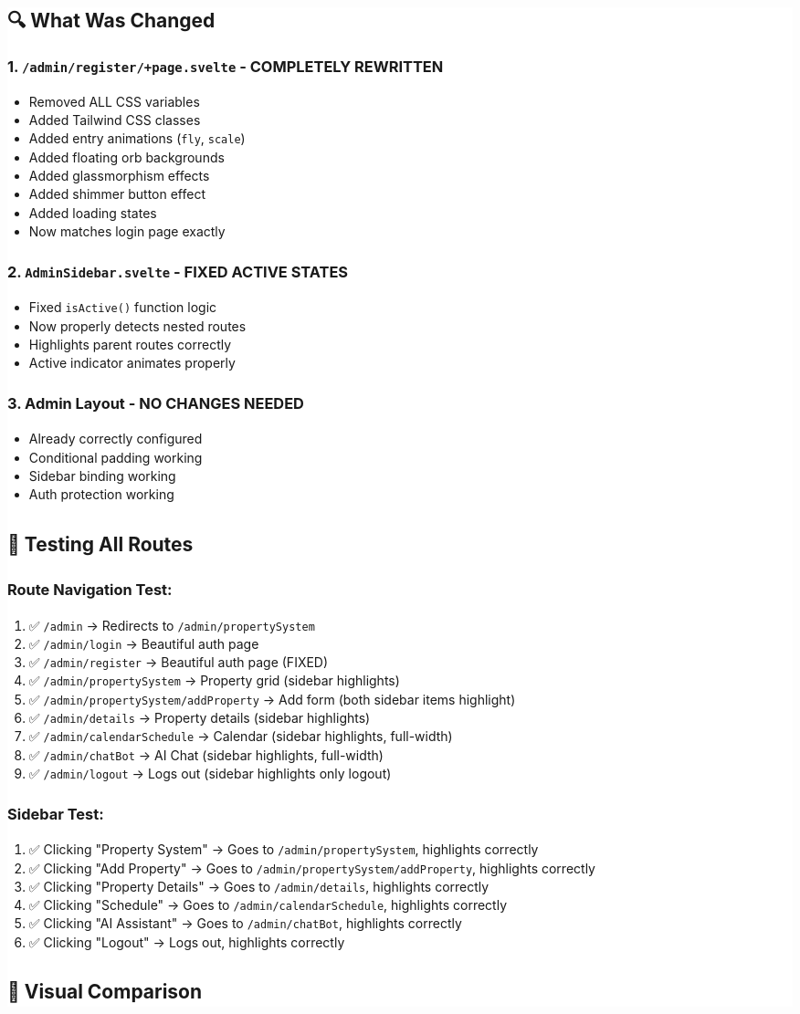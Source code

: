 ## 🔍 What Was Changed

### 1. `/admin/register/+page.svelte` - COMPLETELY REWRITTEN
- Removed ALL CSS variables
- Added Tailwind CSS classes
- Added entry animations (`fly`, `scale`)
- Added floating orb backgrounds
- Added glassmorphism effects
- Added shimmer button effect
- Added loading states
- Now matches login page exactly

### 2. `AdminSidebar.svelte` - FIXED ACTIVE STATES
- Fixed `isActive()` function logic
- Now properly detects nested routes
- Highlights parent routes correctly
- Active indicator animates properly

### 3. Admin Layout - NO CHANGES NEEDED
- Already correctly configured
- Conditional padding working
- Sidebar binding working
- Auth protection working

## 🎯 Testing All Routes

### Route Navigation Test:
1. ✅ `/admin` → Redirects to `/admin/propertySystem`
2. ✅ `/admin/login` → Beautiful auth page
3. ✅ `/admin/register` → Beautiful auth page (FIXED)
4. ✅ `/admin/propertySystem` → Property grid (sidebar highlights)
5. ✅ `/admin/propertySystem/addProperty` → Add form (both sidebar items highlight)
6. ✅ `/admin/details` → Property details (sidebar highlights)
7. ✅ `/admin/calendarSchedule` → Calendar (sidebar highlights, full-width)
8. ✅ `/admin/chatBot` → AI Chat (sidebar highlights, full-width)
9. ✅ `/admin/logout` → Logs out (sidebar highlights only logout)

### Sidebar Test:
1. ✅ Clicking "Property System" → Goes to `/admin/propertySystem`, highlights correctly
2. ✅ Clicking "Add Property" → Goes to `/admin/propertySystem/addProperty`, highlights correctly
3. ✅ Clicking "Property Details" → Goes to `/admin/details`, highlights correctly
4. ✅ Clicking "Schedule" → Goes to `/admin/calendarSchedule`, highlights correctly
5. ✅ Clicking "AI Assistant" → Goes to `/admin/chatBot`, highlights correctly
6. ✅ Clicking "Logout" → Logs out, highlights correctly

## 🎨 Visual Comparison
